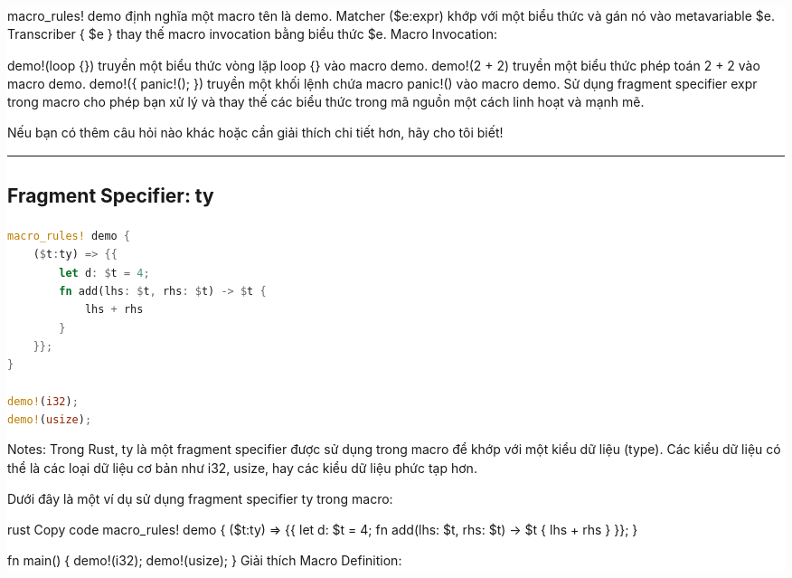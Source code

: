 macro_rules! demo định nghĩa một macro tên là demo.
Matcher ($e:expr) khớp với một biểu thức và gán nó vào metavariable $e.
Transcriber { $e } thay thế macro invocation bằng biểu thức $e.
Macro Invocation:

demo!(loop {}) truyền một biểu thức vòng lặp loop {} vào macro demo.
demo!(2 + 2) truyền một biểu thức phép toán 2 + 2 vào macro demo.
demo!({ panic!(); }) truyền một khối lệnh chứa macro panic!() vào macro demo.
Sử dụng fragment specifier expr trong macro cho phép bạn xử lý và thay thế các biểu thức trong mã nguồn một cách linh hoạt và mạnh mẽ.

Nếu bạn có thêm câu hỏi nào khác hoặc cần giải thích chi tiết hơn, hãy cho tôi biết!

---

## Fragment Specifier: ty

```rust
macro_rules! demo {
    ($t:ty) => {{
        let d: $t = 4;
        fn add(lhs: $t, rhs: $t) -> $t {
            lhs + rhs
        }
    }};
}

demo!(i32);
demo!(usize);
```

Notes:
Trong Rust, ty là một fragment specifier được sử dụng trong macro để khớp với một kiểu dữ liệu (type). Các kiểu dữ liệu có thể là các loại dữ liệu cơ bản như i32, usize, hay các kiểu dữ liệu phức tạp hơn.

Dưới đây là một ví dụ sử dụng fragment specifier ty trong macro:

rust
Copy code
macro_rules! demo {
    ($t:ty) => {{
        let d: $t = 4;
        fn add(lhs: $t, rhs: $t) -> $t {
            lhs + rhs
        }
    }};
}

fn main() {
    demo!(i32);
    demo!(usize);
}
Giải thích
Macro Definition:
